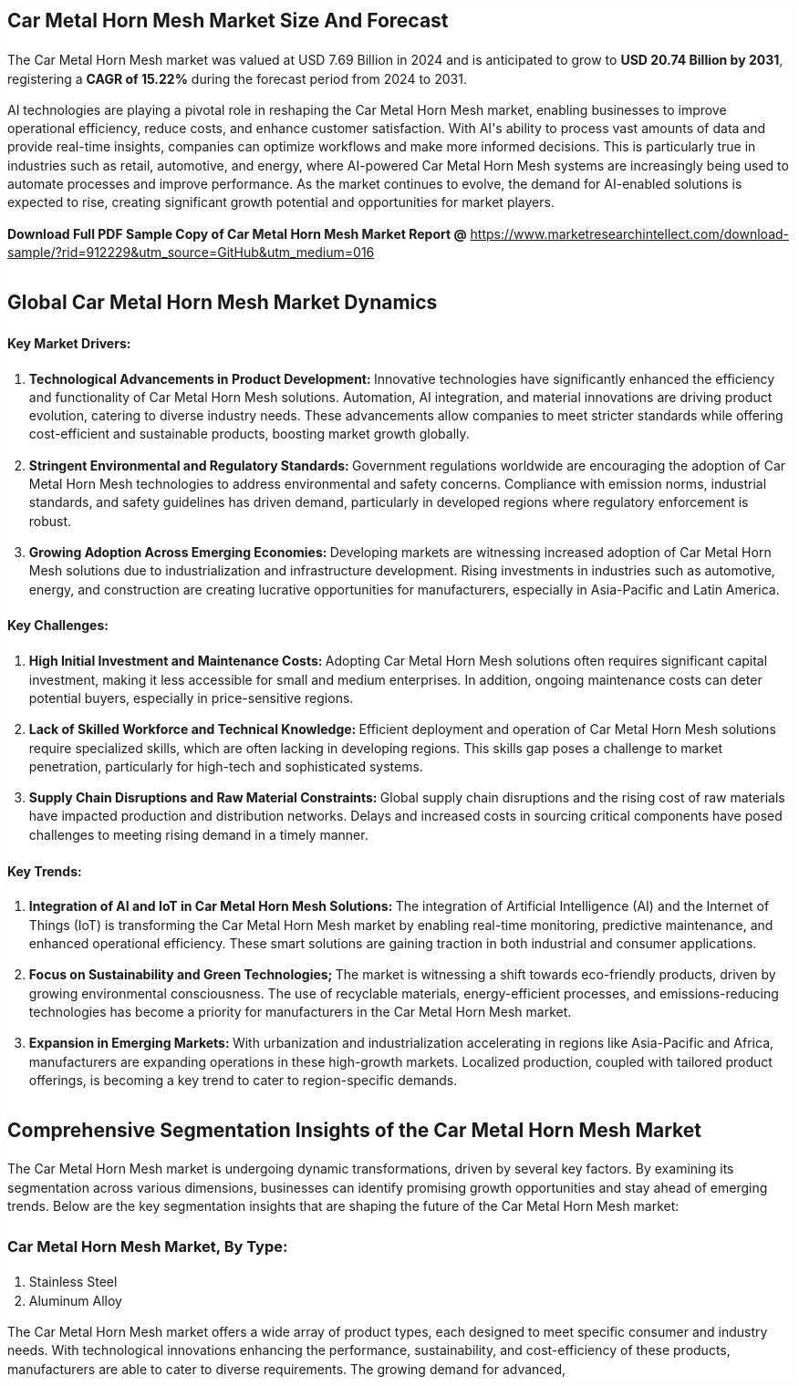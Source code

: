 <h2>Car Metal Horn Mesh Market Size And Forecast</h2><p>The Car Metal Horn Mesh market was valued at USD 7.69 Billion in 2024 and is anticipated to grow to <strong>USD 20.74 Billion by 2031</strong>, registering a <strong>CAGR of 15.22%</strong> during the forecast period from 2024 to 2031.</p><p>AI technologies are playing a pivotal role in reshaping the Car Metal Horn Mesh market, enabling businesses to improve operational efficiency, reduce costs, and enhance customer satisfaction. With AI's ability to process vast amounts of data and provide real-time insights, companies can optimize workflows and make more informed decisions. This is particularly true in industries such as retail, automotive, and energy, where AI-powered Car Metal Horn Mesh systems are increasingly being used to automate processes and improve performance. As the market continues to evolve, the demand for AI-enabled solutions is expected to rise, creating significant growth potential and opportunities for market players.</p><p><strong>Download Full PDF Sample Copy of Car Metal Horn Mesh Market Report @</strong>&nbsp;<a href="https://www.marketresearchintellect.com/download-sample/?rid=912229&amp;utm_source=GitHub&amp;utm_medium=016">https://www.marketresearchintellect.com/download-sample/?rid=912229&amp;utm_source=GitHub&amp;utm_medium=016</a></p><h2>Global Car Metal Horn Mesh Market Dynamics</h2><h4><strong>Key Market Drivers:</strong></h4><ol><li><p><strong>Technological Advancements in Product Development:&nbsp;</strong>Innovative technologies have significantly enhanced the efficiency and functionality of Car Metal Horn Mesh solutions. Automation, AI integration, and material innovations are driving product evolution, catering to diverse industry needs. These advancements allow companies to meet stricter standards while offering cost-efficient and sustainable products, boosting market growth globally.</p></li><li><p><strong>Stringent Environmental and Regulatory Standards:&nbsp;</strong>Government regulations worldwide are encouraging the adoption of Car Metal Horn Mesh technologies to address environmental and safety concerns. Compliance with emission norms, industrial standards, and safety guidelines has driven demand, particularly in developed regions where regulatory enforcement is robust.</p></li><li><p><strong>Growing Adoption Across Emerging Economies:&nbsp;</strong>Developing markets are witnessing increased adoption of Car Metal Horn Mesh solutions due to industrialization and infrastructure development. Rising investments in industries such as automotive, energy, and construction are creating lucrative opportunities for manufacturers, especially in Asia-Pacific and Latin America.</p></li></ol><h4><strong>Key Challenges:</strong></h4><ol><li><p><strong>High Initial Investment and Maintenance Costs:&nbsp;</strong>Adopting Car Metal Horn Mesh solutions often requires significant capital investment, making it less accessible for small and medium enterprises. In addition, ongoing maintenance costs can deter potential buyers, especially in price-sensitive regions.</p></li><li><p><strong>Lack of Skilled Workforce and Technical Knowledge:&nbsp;</strong>Efficient deployment and operation of Car Metal Horn Mesh solutions require specialized skills, which are often lacking in developing regions. This skills gap poses a challenge to market penetration, particularly for high-tech and sophisticated systems.</p></li><li><p><strong>Supply Chain Disruptions and Raw Material Constraints:&nbsp;</strong>Global supply chain disruptions and the rising cost of raw materials have impacted production and distribution networks. Delays and increased costs in sourcing critical components have posed challenges to meeting rising demand in a timely manner.</p></li></ol><h4><strong>Key Trends:</strong></h4><ol><li><p><strong>Integration of AI and IoT in Car Metal Horn Mesh Solutions:&nbsp;</strong>The integration of Artificial Intelligence (AI) and the Internet of Things (IoT) is transforming the Car Metal Horn Mesh market by enabling real-time monitoring, predictive maintenance, and enhanced operational efficiency. These smart solutions are gaining traction in both industrial and consumer applications.</p></li><li><p><strong>Focus on Sustainability and Green Technologies;&nbsp;</strong>The market is witnessing a shift towards eco-friendly products, driven by growing environmental consciousness. The use of recyclable materials, energy-efficient processes, and emissions-reducing technologies has become a priority for manufacturers in the Car Metal Horn Mesh market.</p></li><li><p><strong>Expansion in Emerging Markets:&nbsp;</strong>With urbanization and industrialization accelerating in regions like Asia-Pacific and Africa, manufacturers are expanding operations in these high-growth markets. Localized production, coupled with tailored product offerings, is becoming a key trend to cater to region-specific demands.</p></li></ol><div class="article-main__content" data-test-id="publishing-text-block"><h2>Comprehensive Segmentation Insights of the Car Metal Horn Mesh Market</h2><p>The Car Metal Horn Mesh market is undergoing dynamic transformations, driven by several key factors. By examining its segmentation across various dimensions, businesses can identify promising growth opportunities and stay ahead of emerging trends. Below are the key segmentation insights that are shaping the future of the Car Metal Horn Mesh market:</p><h3><strong>Car Metal Horn Mesh Market, By Type:<br /></strong></h3><ol><li>Stainless Steel<li> Aluminum Alloy</li></ol><p>The Car Metal Horn Mesh market offers a wide array of product types, each designed to meet specific consumer and industry needs. With technological innovations enhancing the performance, sustainability, and cost-efficiency of these products, manufacturers are able to cater to diverse requirements. The growing demand for advanced,